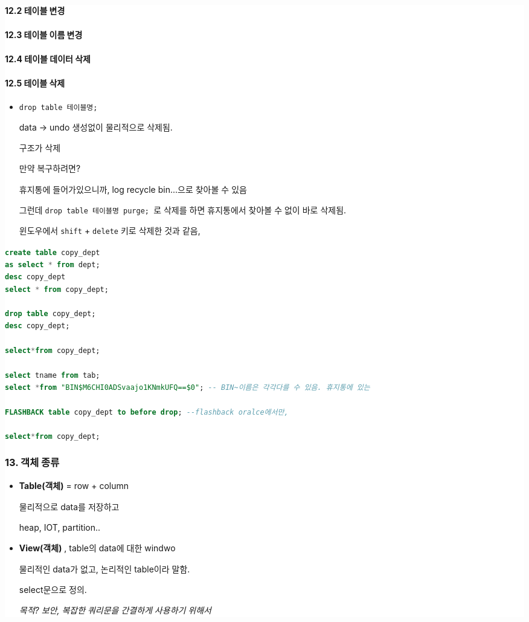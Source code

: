 #### 12.2 테이블 변경

#### 12.3 테이블 이름 변경

#### 12.4 테이블 데이터 삭제

#### 12.5 테이블 삭제

- `drop table 테이블명;`

  data -> undo 생성없이 물리적으로 삭제됨.

  구조가 삭제

  만약 복구하려면?

  휴지통에 들어가있으니까, log recycle bin...으로 찾아볼 수 있음

  그런데 `drop table 테이블명 purge; `로 삭제를 하면 휴지통에서 찾아볼 수 없이 바로 삭제됨.

  윈도우에서 `shift` + `delete`  키로 삭제한 것과 같음,

```sql
create table copy_dept
as select * from dept;
desc copy_dept
select * from copy_dept;

drop table copy_dept;
desc copy_dept;

select*from copy_dept;

select tname from tab;
select *from "BIN$M6CHI0ADSvaajo1KNmkUFQ==$0"; -- BIN~이름은 각각다를 수 있음. 휴지통에 있는

FLASHBACK table copy_dept to before drop; --flashback oralce에서만, 

select*from copy_dept;
```



### 13. 객체 종류

- **Table(객체)** = row + column

  물리적으로 data를 저장하고

  heap, IOT, partition..

- **View(객체)** , table의 data에 대한 windwo

  물리적인 data가 없고, 논리적인 table이라 말함.

  select문으로 정의.

  *목적? 보안, 복잡한 쿼리문을 간결하게 사용하기 위해서*
